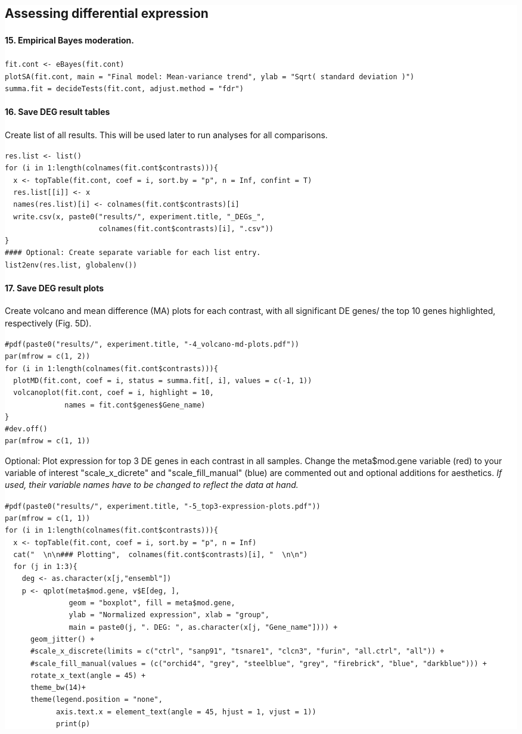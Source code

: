 ## Assessing differential expression
#### 15.	Empirical Bayes moderation.
```{r}
fit.cont <- eBayes(fit.cont)
plotSA(fit.cont, main = "Final model: Mean-variance trend", ylab = "Sqrt( standard deviation )")
summa.fit = decideTests(fit.cont, adjust.method = "fdr")
```

#### 16.	Save DEG result tables
Create list of all results. This will be used later to run analyses for all comparisons.
```{r}
res.list <- list()
for (i in 1:length(colnames(fit.cont$contrasts))){
  x <- topTable(fit.cont, coef = i, sort.by = "p", n = Inf, confint = T)
  res.list[[i]] <- x
  names(res.list)[i] <- colnames(fit.cont$contrasts)[i]
  write.csv(x, paste0("results/", experiment.title, "_DEGs_", 
                      colnames(fit.cont$contrasts)[i], ".csv"))
}
#### Optional: Create separate variable for each list entry.
list2env(res.list, globalenv())
```

#### 17.	Save DEG result plots
Create volcano and mean difference (MA) plots for each contrast, with all significant DE genes/ the top 10 genes highlighted, respectively (Fig. 5D).
```{r}
#pdf(paste0("results/", experiment.title, "-4_volcano-md-plots.pdf"))
par(mfrow = c(1, 2))
for (i in 1:length(colnames(fit.cont$contrasts))){
  plotMD(fit.cont, coef = i, status = summa.fit[, i], values = c(-1, 1))
  volcanoplot(fit.cont, coef = i, highlight = 10, 
              names = fit.cont$genes$Gene_name)
}
#dev.off()
par(mfrow = c(1, 1))
```

Optional: Plot expression for top 3 DE genes in each contrast in all samples.
Change the meta$mod.gene variable (red) to your variable of interest
"scale_x_dicrete" and "scale_fill_manual" (blue) are commented out and optional additions for aesthetics. *If used, their variable names have to be changed to reflect the data at hand.*
```{r optional DEG plots, fig.show="hide", results="hide"}
#pdf(paste0("results/", experiment.title, "-5_top3-expression-plots.pdf"))
par(mfrow = c(1, 1))
for (i in 1:length(colnames(fit.cont$contrasts))){
  x <- topTable(fit.cont, coef = i, sort.by = "p", n = Inf)
  cat("  \n\n### Plotting",  colnames(fit.cont$contrasts)[i], "  \n\n")
  for (j in 1:3){
    deg <- as.character(x[j,"ensembl"])
    p <- qplot(meta$mod.gene, v$E[deg, ], 
               geom = "boxplot", fill = meta$mod.gene, 
               ylab = "Normalized expression", xlab = "group", 
               main = paste0(j, ". DEG: ", as.character(x[j, "Gene_name"]))) +
      geom_jitter() +
      #scale_x_discrete(limits = c("ctrl", "sanp91", "tsnare1", "clcn3", "furin", "all.ctrl", "all")) +
      #scale_fill_manual(values = (c("orchid4", "grey", "steelblue", "grey", "firebrick", "blue", "darkblue"))) +
      rotate_x_text(angle = 45) +
      theme_bw(14)+
      theme(legend.position = "none", 
            axis.text.x = element_text(angle = 45, hjust = 1, vjust = 1))
            print(p)
```